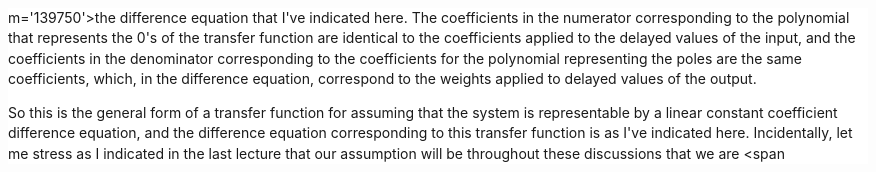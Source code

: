   m='139750'>the</span> <span m='139870'>difference</span> <span
  m='140200'>equation</span> <span m='141010'>that</span> <span
  m='141160'>I've</span> <span m='141280'>indicated</span> <span
  m='141850'>here.</span> <span m='143440'>The</span> <span
  m='143560'>coefficients</span> <span m='144460'>in</span> <span
  m='144610'>the</span> <span m='144700'>numerator</span> <span
  m='146080'>corresponding</span> <span m='146890'>to</span> <span
  m='147100'>the</span> <span m='147640'>polynomial</span> <span
  m='148810'>that</span> <span m='149080'>represents</span> <span
  m='149770'>the</span> <span m='149890'>0's</span> <span m='150580'>of</span>
  <span m='150700'>the</span> <span m='150820'>transfer</span> <span
  m='151300'>function</span> <span m='152560'>are</span> <span
  m='152920'>identical</span> <span m='153880'>to</span> <span
  m='154150'>the</span> <span m='154240'>coefficients</span> <span
  m='155230'>applied</span> <span m='156310'>to</span> <span
  m='157000'>the</span> <span m='157780'>delayed</span> <span
  m='158620'>values</span> <span m='159460'>of</span> <span
  m='159970'>the</span> <span m='160120'>input,</span> <span
  m='161950'>and</span> <span m='162070'>the</span> <span
  m='162160'>coefficients</span> <span m='162910'>in</span> <span
  m='163000'>the</span> <span m='163090'>denominator</span> <span
  m='164440'>corresponding</span> <span m='165280'>to</span> <span
  m='165610'>the</span> <span m='165730'>coefficients</span> <span
  m='166720'>for</span> <span m='167260'>the</span> <span
  m='167380'>polynomial</span> <span m='168280'>representing</span> <span
  m='168910'>the</span> <span m='169000'>poles</span> <span
  m='170680'>are</span> <span m='171130'>the</span> <span m='171250'>same</span>
  <span m='171550'>coefficients,</span> <span m='172690'>which,</span> <span
  m='172990'>in</span> <span m='173130'>the</span> <span
  m='173200'>difference</span> <span m='173590'>equation,</span> <span
  m='174280'>correspond</span> <span m='175450'>to</span> <span
  m='175570'>the</span> <span m='175690'>weights</span> <span
  m='176140'>applied</span> <span m='176740'>to</span> <span
  m='177430'>delayed</span> <span m='177820'>values</span> <span
  m='178570'>of</span> <span m='178720'>the</span> <span
  m='178870'>output.</span> </p><p><span m='180560'>So</span> <span
  m='180640'>this</span> <span m='180910'>is</span> <span m='181180'>the</span>
  <span m='181270'>general</span> <span m='181690'>form</span> <span
  m='182350'>of</span> <span m='182790'>a</span> <span
  m='182860'>transfer</span> <span m='183370'>function</span> <span
  m='183880'>for</span> <span m='184780'>assuming</span> <span
  m='185200'>that</span> <span m='185320'>the</span> <span
  m='185440'>system</span> <span m='185980'>is</span> <span
  m='186130'>representable</span> <span m='186880'>by</span> <span
  m='187090'>a</span> <span m='187120'>linear</span> <span
  m='187480'>constant</span> <span m='187930'>coefficient</span> <span
  m='188530'>difference</span> <span m='188890'>equation,</span> <span
  m='190060'>and</span> <span m='190900'>the</span> <span
  m='191200'>difference</span> <span m='191650'>equation</span> <span
  m='192760'>corresponding</span> <span m='193510'>to</span> <span
  m='193630'>this</span> <span m='193810'>transfer</span> <span
  m='194290'>function</span> <span m='195010'>is</span> <span
  m='195520'>as</span> <span m='195670'>I've</span> <span
  m='195820'>indicated</span> <span m='196390'>here.</span> <span
  m='198160'>Incidentally,</span> <span m='199000'>let</span> <span
  m='199180'>me</span> <span m='199300'>stress</span> <span m='199970'>as</span>
  <span m='200350'>I</span> <span m='201250'>indicated</span> <span
  m='201790'>in</span> <span m='201880'>the</span> <span m='201970'>last</span>
  <span m='202330'>lecture</span> <span m='203440'>that</span> <span
  m='204070'>our</span> <span m='204280'>assumption</span> <span
  m='205120'>will</span> <span m='205270'>be</span> <span
  m='205510'>throughout</span> <span m='205960'>these</span> <span
  m='206170'>discussions</span> <span m='207400'>that</span> <span
  m='207910'>we</span> <span m='208390'>are</span> <span